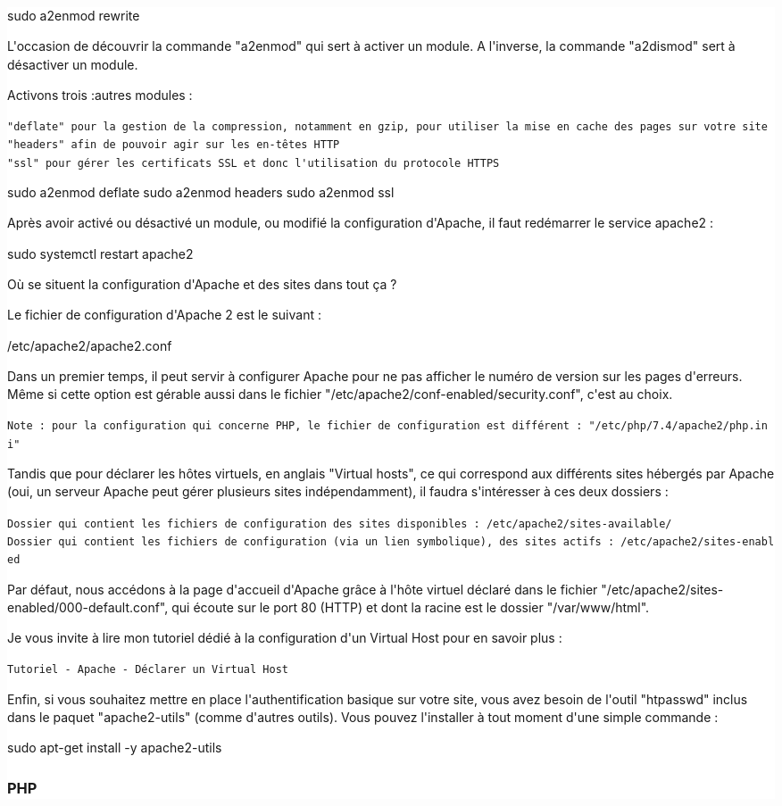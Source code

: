 sudo a2enmod rewrite

L'occasion de découvrir la commande "a2enmod" qui sert à activer un module. A l'inverse, la commande "a2dismod" sert à désactiver un module.

Activons trois :autres modules :

    "deflate" pour la gestion de la compression, notamment en gzip, pour utiliser la mise en cache des pages sur votre site
    "headers" afin de pouvoir agir sur les en-têtes HTTP
    "ssl" pour gérer les certificats SSL et donc l'utilisation du protocole HTTPS

sudo a2enmod deflate
sudo a2enmod headers
sudo a2enmod ssl

Après avoir activé ou désactivé un module, ou modifié la configuration d'Apache, il faut redémarrer le service apache2 :

sudo systemctl restart apache2

Où se situent la configuration d'Apache et des sites dans tout ça ?

Le fichier de configuration d'Apache 2 est le suivant :

/etc/apache2/apache2.conf

Dans un premier temps, il peut servir à configurer Apache pour ne pas afficher le numéro de version sur les pages d'erreurs. Même si cette option est gérable aussi dans le fichier "/etc/apache2/conf-enabled/security.conf", c'est au choix.

    Note : pour la configuration qui concerne PHP, le fichier de configuration est différent : "/etc/php/7.4/apache2/php.ini"

Tandis que pour déclarer les hôtes virtuels, en anglais "Virtual hosts", ce qui correspond aux différents sites hébergés par Apache (oui, un serveur Apache peut gérer plusieurs sites indépendamment), il faudra s'intéresser à ces deux dossiers :

    Dossier qui contient les fichiers de configuration des sites disponibles : /etc/apache2/sites-available/
    Dossier qui contient les fichiers de configuration (via un lien symbolique), des sites actifs : /etc/apache2/sites-enabled

Par défaut, nous accédons à la page d'accueil d'Apache grâce à l'hôte virtuel déclaré dans le fichier "/etc/apache2/sites-enabled/000-default.conf", qui écoute sur le port 80 (HTTP) et dont la racine est le dossier "/var/www/html".

Je vous invite à lire mon tutoriel dédié à la configuration d'un Virtual Host pour en savoir plus :

    Tutoriel - Apache - Déclarer un Virtual Host

Enfin, si vous souhaitez mettre en place l'authentification basique sur votre site, vous avez besoin de l'outil "htpasswd" inclus dans le paquet "apache2-utils" (comme d'autres outils). Vous pouvez l'installer à tout moment d'une simple commande :

sudo apt-get install -y apache2-utils

### PHP
